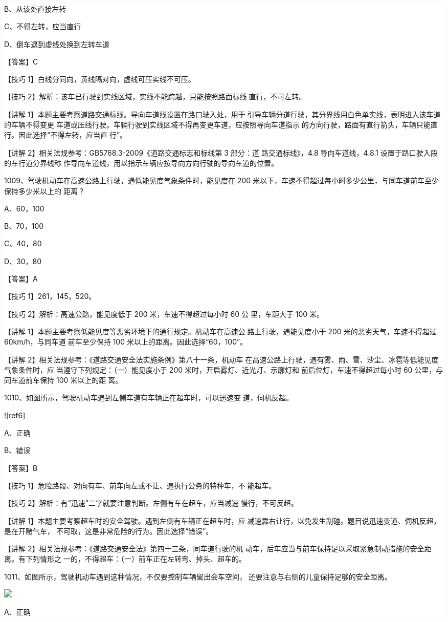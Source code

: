 B、从该处直接左转

C、不得左转，应当直行

D、倒车退到虚线处换到左转车道

【答案】C 

【技巧 1】白线分同向，黄线隔对向，虚线可压实线不可压。

【技巧 2】解析：该车已行驶到实线区域，实线不能跨越，只能按照路面标线 直行，不可左转。

【讲解 1】本题主要考察道路交通标线。导向车道线设置在路口驶入处，用于 引导车辆分道行驶，其分界线用白色单实线，表明进入该车道的车辆不得变更 车道或压线行驶。车辆行驶到实线区域不得再变更车道，应按照导向车道指示 的方向行驶，路面有直行箭头，车辆只能直行。因此选择“不得左转，应当直 行”。 

【讲解 2】相关法规参考：GB5768.3-2009《道路交通标志和标线第 3 部分：道 路交通标线》，4.8 导向车道线，4.8.1 设置于路口驶入段的车行道分界线称 作导向车道线，用以指示车辆应按导向方向行驶的导向车道的位置。

1009、驾驶机动车在高速公路上行驶，遇低能见度气象条件时，能见度在 200 米以下，车速不得超过每小时多少公里，与同车道前车至少保持多少米以上的 距离？ 

A、60，100 

B、70，100 

C、40，80 

D、30，80 

【答案】A 

【技巧 1】261，145，520。 

【技巧 2】解析：高速公路，能见度低于 200 米，车速不得超过每小时 60 公 里，车距大于 100 米。 

【讲解 1】本题主要考察低能见度等恶劣环境下的通行规定。机动车在高速公 路上行驶，遇能见度小于 200 米的恶劣天气，车速不得超过 60km/h，与同车道 前车至少保持 100 米以上的距离。因此选择“60，100”。 

【讲解 2】相关法规参考：《道路交通安全法实施条例》第八十一条，机动车 在高速公路上行驶，遇有雾、雨、雪、沙尘、冰雹等低能见度气象条件时，应 当遵守下列规定：（一）能见度小于 200 米时，开启雾灯、近光灯、示廓灯和 前后位灯，车速不得超过每小时 60 公里，与同车道前车保持 100 米以上的距 离。

1010、如图所示，驾驶机动车遇到左侧车道有车辆正在超车时，可以迅速变 道，伺机反超。

![ref6]

A、正确 

B、错误 

【答案】B 

【技巧 1】危险路段、对向有车、前车向左或不让、遇执行公务的特种车，不 能超车。 

【技巧 2】解析：有“迅速”二字就要注意判断。左侧有车在超车，应当减速 慢行，不可反超。

【讲解 1】本题主要考察超车时的安全驾驶。遇到左侧有车辆正在超车时，应 减速靠右让行，以免发生刮碰。题目说迅速变道、伺机反超，是在开赌气车， 不可取，这是非常危险的行为。因此选择“错误”。 

【讲解 2】相关法规参考：《道路交通安全法》第四十三条，同车道行驶的机 动车，后车应当与前车保持足以采取紧急制动措施的安全距离。有下列情形之 一的，不得超车：（一）前车正在左转弯、掉头、超车的。

1011、如图所示，驾驶机动车遇到这种情况，不仅要控制车辆留出会车空间， 还要注意与右侧的儿童保持足够的安全距离。

![](Aspose.Words.8099cb60-68f8-43d4-ae4a-934c95b507a9.028.jpeg)

A、正确 
